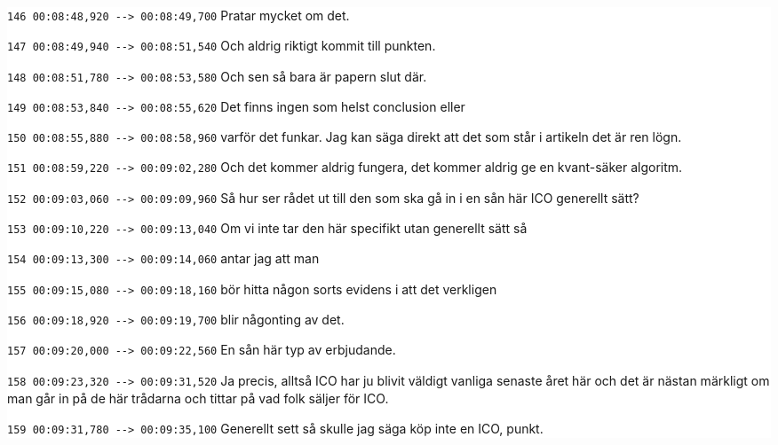 

`146 00:08:48,920 --> 00:08:49,700`
Pratar mycket om det.



`147 00:08:49,940 --> 00:08:51,540`
Och aldrig riktigt kommit till punkten.



`148 00:08:51,780 --> 00:08:53,580`
Och sen så bara är papern slut där.



`149 00:08:53,840 --> 00:08:55,620`
Det finns ingen som helst conclusion eller



`150 00:08:55,880 --> 00:08:58,960`
varför det funkar. Jag kan säga direkt att det som står i artikeln det är ren lögn.



`151 00:08:59,220 --> 00:09:02,280`
Och det kommer aldrig fungera, det kommer aldrig ge en kvant-säker algoritm.



`152 00:09:03,060 --> 00:09:09,960`
Så hur ser rådet ut till den som ska gå in i en sån här ICO generellt sätt?



`153 00:09:10,220 --> 00:09:13,040`
Om vi inte tar den här specifikt utan generellt sätt så



`154 00:09:13,300 --> 00:09:14,060`
antar jag att man



`155 00:09:15,080 --> 00:09:18,160`
bör hitta någon sorts evidens i att det verkligen



`156 00:09:18,920 --> 00:09:19,700`
blir någonting av det.



`157 00:09:20,000 --> 00:09:22,560`
En sån här typ av erbjudande.



`158 00:09:23,320 --> 00:09:31,520`
Ja precis, alltså ICO har ju blivit väldigt vanliga senaste året här och det är nästan märkligt om man går in på de här trådarna och tittar på vad folk säljer för ICO.



`159 00:09:31,780 --> 00:09:35,100`
Generellt sett så skulle jag säga köp inte en ICO, punkt.

